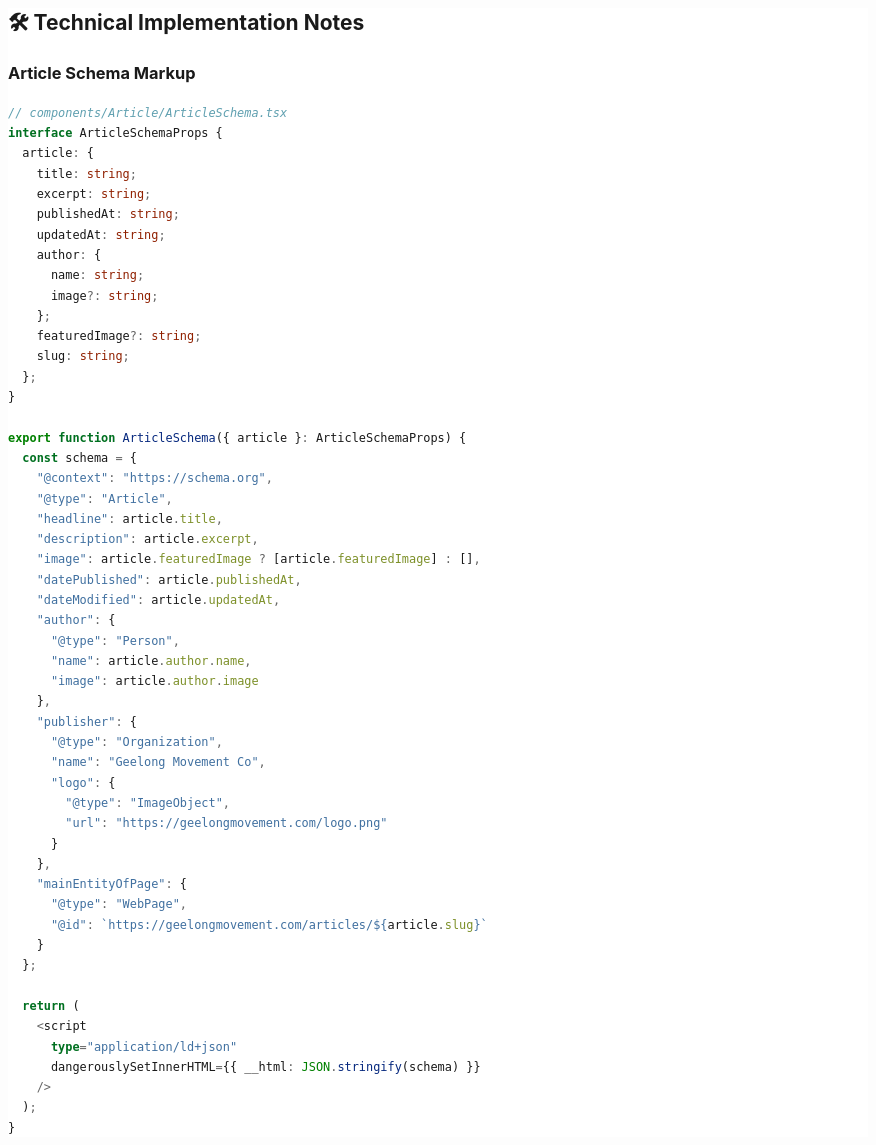 ## 🛠️ Technical Implementation Notes

### Article Schema Markup
```typescript
// components/Article/ArticleSchema.tsx
interface ArticleSchemaProps {
  article: {
    title: string;
    excerpt: string;
    publishedAt: string;
    updatedAt: string;
    author: {
      name: string;
      image?: string;
    };
    featuredImage?: string;
    slug: string;
  };
}

export function ArticleSchema({ article }: ArticleSchemaProps) {
  const schema = {
    "@context": "https://schema.org",
    "@type": "Article",
    "headline": article.title,
    "description": article.excerpt,
    "image": article.featuredImage ? [article.featuredImage] : [],
    "datePublished": article.publishedAt,
    "dateModified": article.updatedAt,
    "author": {
      "@type": "Person",
      "name": article.author.name,
      "image": article.author.image
    },
    "publisher": {
      "@type": "Organization",
      "name": "Geelong Movement Co",
      "logo": {
        "@type": "ImageObject",
        "url": "https://geelongmovement.com/logo.png"
      }
    },
    "mainEntityOfPage": {
      "@type": "WebPage",
      "@id": `https://geelongmovement.com/articles/${article.slug}`
    }
  };

  return (
    <script
      type="application/ld+json"
      dangerouslySetInnerHTML={{ __html: JSON.stringify(schema) }}
    />
  );
}
```
